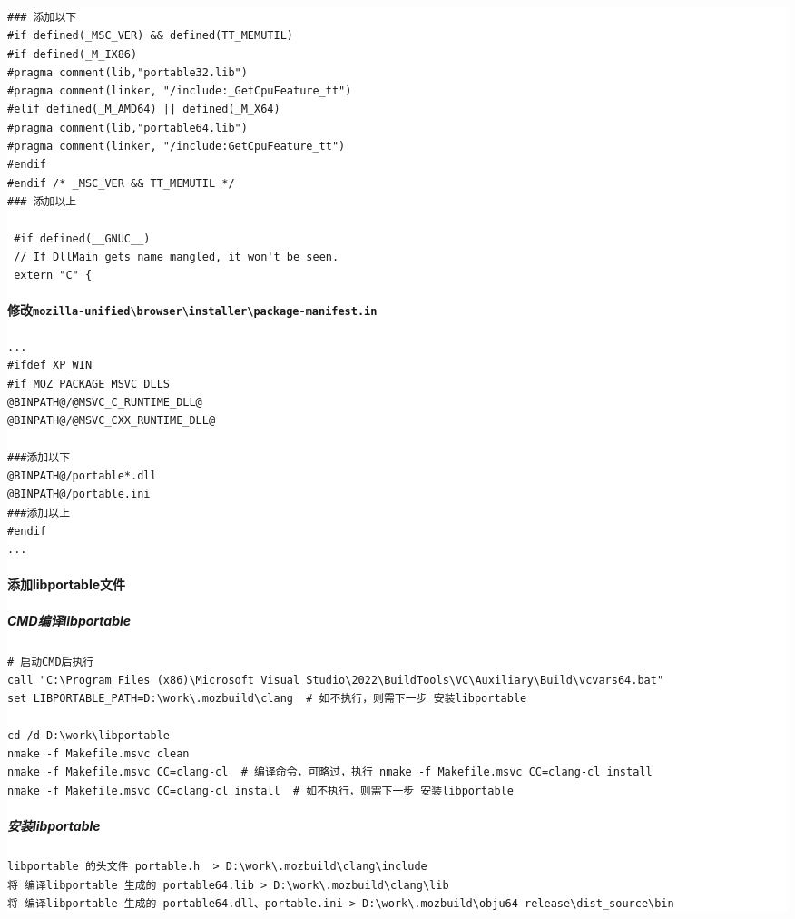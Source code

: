 ```
### 添加以下
#if defined(_MSC_VER) && defined(TT_MEMUTIL)
#if defined(_M_IX86)
#pragma comment(lib,"portable32.lib")
#pragma comment(linker, "/include:_GetCpuFeature_tt")
#elif defined(_M_AMD64) || defined(_M_X64)
#pragma comment(lib,"portable64.lib")
#pragma comment(linker, "/include:GetCpuFeature_tt")
#endif
#endif /* _MSC_VER && TT_MEMUTIL */
### 添加以上

 #if defined(__GNUC__)
 // If DllMain gets name mangled, it won't be seen.
 extern "C" {
```
#### 修改`mozilla-unified\browser\installer\package-manifest.in`
```
...
#ifdef XP_WIN
#if MOZ_PACKAGE_MSVC_DLLS
@BINPATH@/@MSVC_C_RUNTIME_DLL@
@BINPATH@/@MSVC_CXX_RUNTIME_DLL@

###添加以下
@BINPATH@/portable*.dll
@BINPATH@/portable.ini
###添加以上
#endif
...
```
#### 添加libportable文件
##### CMD编译libportable
```
# 启动CMD后执行
call "C:\Program Files (x86)\Microsoft Visual Studio\2022\BuildTools\VC\Auxiliary\Build\vcvars64.bat"
set LIBPORTABLE_PATH=D:\work\.mozbuild\clang  # 如不执行，则需下一步 安装libportable

cd /d D:\work\libportable
nmake -f Makefile.msvc clean
nmake -f Makefile.msvc CC=clang-cl  # 编译命令，可略过，执行 nmake -f Makefile.msvc CC=clang-cl install
nmake -f Makefile.msvc CC=clang-cl install  # 如不执行，则需下一步 安装libportable
```
##### 安装libportable
```
libportable 的头文件 portable.h  > D:\work\.mozbuild\clang\include
将 编译libportable 生成的 portable64.lib > D:\work\.mozbuild\clang\lib
将 编译libportable 生成的 portable64.dll、portable.ini > D:\work\.mozbuild\obju64-release\dist_source\bin
```

